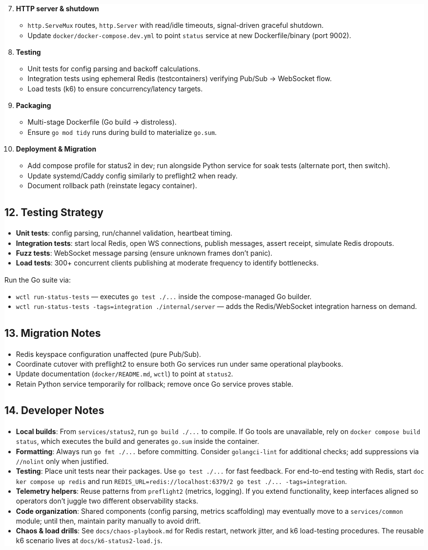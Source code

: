 7. **HTTP server & shutdown**  
   - `http.ServeMux` routes, `http.Server` with read/idle timeouts,
     signal-driven graceful shutdown.
   - Update `docker/docker-compose.dev.yml` to point `status` service at new
     Dockerfile/binary (port 9002).

8. **Testing**  
   - Unit tests for config parsing and backoff calculations.
   - Integration tests using ephemeral Redis (testcontainers) verifying
     Pub/Sub → WebSocket flow.
   - Load tests (k6) to ensure concurrency/latency targets.

9. **Packaging**  
   - Multi-stage Dockerfile (Go build → distroless).
   - Ensure `go mod tidy` runs during build to materialize `go.sum`.

10. **Deployment & Migration**  
    - Add compose profile for status2 in dev; run alongside Python service for
      soak tests (alternate port, then switch).
    - Update systemd/Caddy config similarly to preflight2 when ready.
    - Document rollback path (reinstate legacy container).

## 12. Testing Strategy

- **Unit tests**: config parsing, run/channel validation, heartbeat timing.
- **Integration tests**: start local Redis, open WS connections, publish
  messages, assert receipt, simulate Redis dropouts.
- **Fuzz tests**: WebSocket message parsing (ensure unknown frames don’t panic).
- **Load tests**: 300+ concurrent clients publishing at moderate frequency to
  identify bottlenecks.

Run the Go suite via:

- `wctl run-status-tests` — executes `go test ./...` inside the compose-managed Go builder.
- `wctl run-status-tests -tags=integration ./internal/server` — adds the Redis/WebSocket integration harness on demand.

## 13. Migration Notes

- Redis keyspace configuration unaffected (pure Pub/Sub).
- Coordinate cutover with preflight2 to ensure both Go services run under same
  operational playbooks.
- Update documentation (`docker/README.md`, `wctl`) to point at
  `status2`.
- Retain Python service temporarily for rollback; remove once Go service proves
  stable.

## 14. Developer Notes

- **Local builds**: From `services/status2`, run `go build ./...` to compile. If Go tools are unavailable, rely on `docker compose build status`, which executes the build and generates `go.sum` inside the container.
- **Formatting**: Always run `go fmt ./...` before committing. Consider `golangci-lint` for additional checks; add suppressions via `//nolint` only when justified.
- **Testing**: Place unit tests near their packages. Use `go test ./...` for fast feedback. For end-to-end testing with Redis, start `docker compose up redis` and run `REDIS_URL=redis://localhost:6379/2 go test ./... -tags=integration`.
- **Telemetry helpers**: Reuse patterns from `preflight2` (metrics, logging). If you extend functionality, keep interfaces aligned so operators don’t juggle two different observability stacks.
- **Code organization**: Shared components (config parsing, metrics scaffolding) may eventually move to a `services/common` module; until then, maintain parity manually to avoid drift.
- **Chaos & load drills**: See `docs/chaos-playbook.md` for Redis restart, network jitter, and k6 load-testing procedures. The reusable k6 scenario lives at `docs/k6-status2-load.js`.
